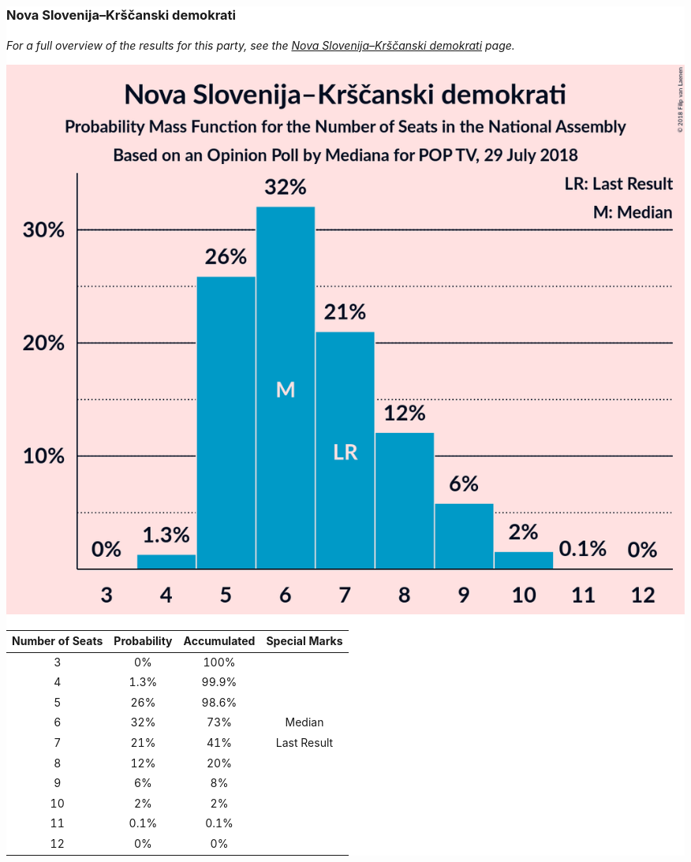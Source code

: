 ### Nova Slovenija–Krščanski demokrati

*For a full overview of the results for this party, see the [Nova Slovenija–Krščanski demokrati](party-novaslovenija–krščanskidemokrati.html) page.*

![Graph with seats probability mass function not yet produced](2018-07-29-Mediana-seats-pmf-novaslovenija–krščanskidemokrati.png "Seats Probability Mass Function")

| Number of Seats | Probability | Accumulated | Special Marks |
|:---------------:|:-----------:|:-----------:|:-------------:|
| 3 | 0% | 100% |  |
| 4 | 1.3% | 99.9% |  |
| 5 | 26% | 98.6% |  |
| 6 | 32% | 73% | Median |
| 7 | 21% | 41% | Last Result |
| 8 | 12% | 20% |  |
| 9 | 6% | 8% |  |
| 10 | 2% | 2% |  |
| 11 | 0.1% | 0.1% |  |
| 12 | 0% | 0% |  |
